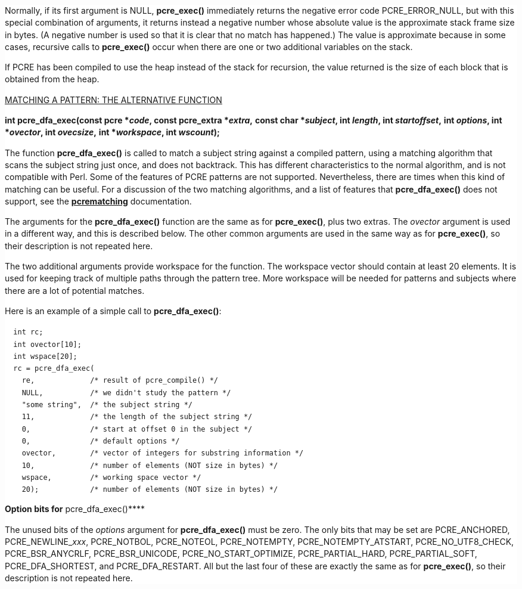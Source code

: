 Normally, if its first argument is NULL, **pcre\_exec()** immediately returns the negative error code PCRE\_ERROR\_NULL, but with this special combination of arguments, it returns instead a negative number whose absolute value is the approximate stack frame size in bytes. (A negative number is used so that it is clear that no match has happened.) The value is approximate because in some cases, recursive calls to **pcre\_exec()** occur when there are one or two additional variables on the stack.

If PCRE has been compiled to use the heap instead of the stack for recursion, the value returned is the size of each block that is obtained from the heap. <span id="dfamatch"></span>

<a href="#TOC1" id="SEC23">MATCHING A PATTERN: THE ALTERNATIVE FUNCTION</a>

**int pcre\_dfa\_exec(const pcre \**code*, const pcre\_extra \**extra*,** **const char \**subject*, int *length*, int *startoffset*,** **int *options*, int \**ovector*, int *ovecsize*,** **int \**workspace*, int *wscount*);**

The function **pcre\_dfa\_exec()** is called to match a subject string against a compiled pattern, using a matching algorithm that scans the subject string just once, and does not backtrack. This has different characteristics to the normal algorithm, and is not compatible with Perl. Some of the features of PCRE patterns are not supported. Nevertheless, there are times when this kind of matching can be useful. For a discussion of the two matching algorithms, and a list of features that **pcre\_dfa\_exec()** does not support, see the [**pcrematching**](pcrematching.html) documentation.

The arguments for the **pcre\_dfa\_exec()** function are the same as for **pcre\_exec()**, plus two extras. The *ovector* argument is used in a different way, and this is described below. The other common arguments are used in the same way as for **pcre\_exec()**, so their description is not repeated here.

The two additional arguments provide workspace for the function. The workspace vector should contain at least 20 elements. It is used for keeping track of multiple paths through the pattern tree. More workspace will be needed for patterns and subjects where there are a lot of potential matches.

Here is an example of a simple call to **pcre\_dfa\_exec()**:

      int rc;
      int ovector[10];
      int wspace[20];
      rc = pcre_dfa_exec(
        re,             /* result of pcre_compile() */
        NULL,           /* we didn't study the pattern */
        "some string",  /* the subject string */
        11,             /* the length of the subject string */
        0,              /* start at offset 0 in the subject */
        0,              /* default options */
        ovector,        /* vector of integers for substring information */
        10,             /* number of elements (NOT size in bytes) */
        wspace,         /* working space vector */
        20);            /* number of elements (NOT size in bytes) */

**Option bits for** pcre\_dfa\_exec()\*\*\*\*

The unused bits of the *options* argument for **pcre\_dfa\_exec()** must be zero. The only bits that may be set are PCRE\_ANCHORED, PCRE\_NEWLINE\_*xxx*, PCRE\_NOTBOL, PCRE\_NOTEOL, PCRE\_NOTEMPTY, PCRE\_NOTEMPTY\_ATSTART, PCRE\_NO\_UTF8\_CHECK, PCRE\_BSR\_ANYCRLF, PCRE\_BSR\_UNICODE, PCRE\_NO\_START\_OPTIMIZE, PCRE\_PARTIAL\_HARD, PCRE\_PARTIAL\_SOFT, PCRE\_DFA\_SHORTEST, and PCRE\_DFA\_RESTART. All but the last four of these are exactly the same as for **pcre\_exec()**, so their description is not repeated here.
